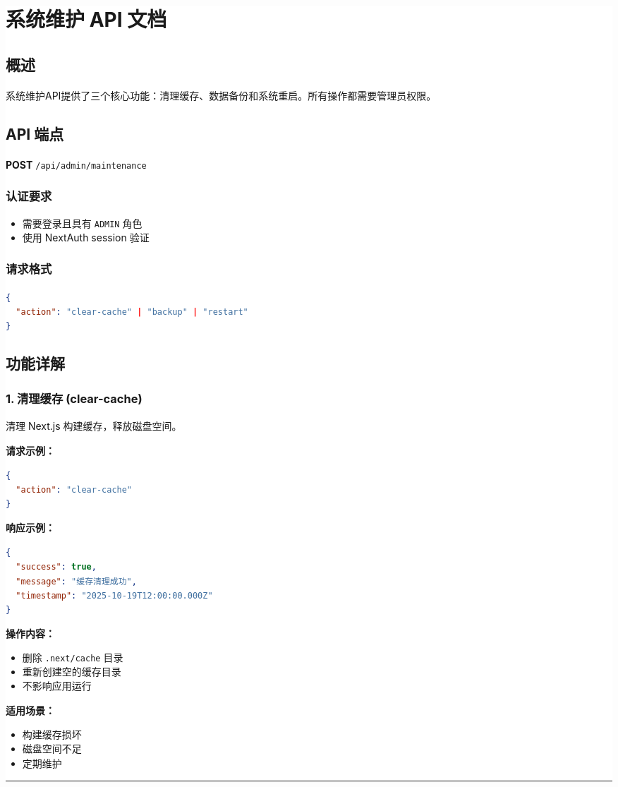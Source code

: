 # 系统维护 API 文档

## 概述

系统维护API提供了三个核心功能：清理缓存、数据备份和系统重启。所有操作都需要管理员权限。

## API 端点

**POST** `/api/admin/maintenance`

### 认证要求

- 需要登录且具有 `ADMIN` 角色
- 使用 NextAuth session 验证

### 请求格式

```json
{
  "action": "clear-cache" | "backup" | "restart"
}
```

## 功能详解

### 1. 清理缓存 (clear-cache)

清理 Next.js 构建缓存，释放磁盘空间。

**请求示例：**
```json
{
  "action": "clear-cache"
}
```

**响应示例：**
```json
{
  "success": true,
  "message": "缓存清理成功",
  "timestamp": "2025-10-19T12:00:00.000Z"
}
```

**操作内容：**
- 删除 `.next/cache` 目录
- 重新创建空的缓存目录
- 不影响应用运行

**适用场景：**
- 构建缓存损坏
- 磁盘空间不足
- 定期维护

---